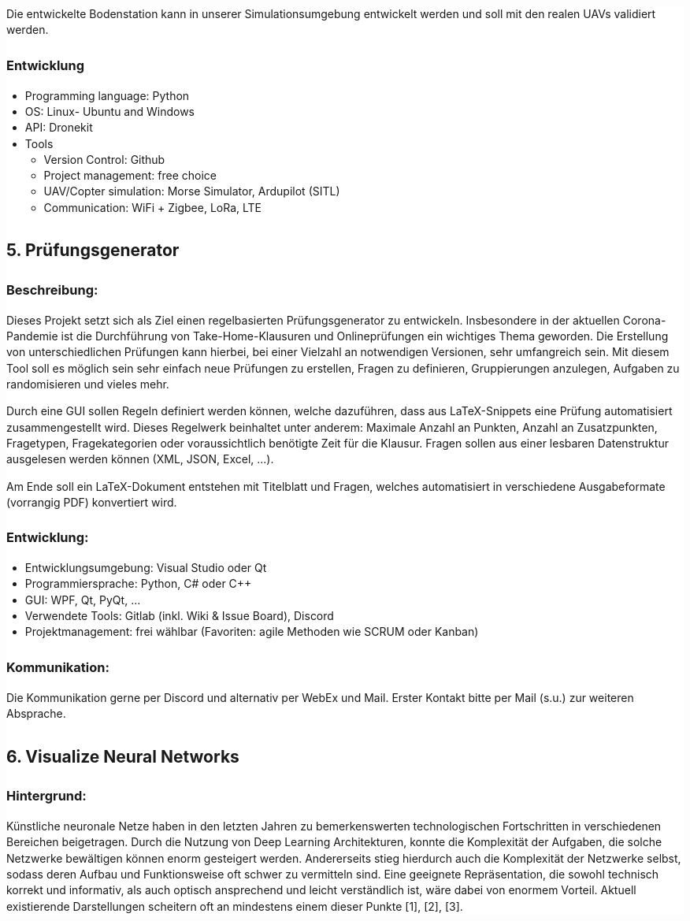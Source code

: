 Die entwickelte Bodenstation kann in unserer Simulationsumgebung entwickelt werden und soll mit den realen UAVs validiert werden.

### Entwicklung
- Programming language: Python
- OS: Linux- Ubuntu and Windows
- API: Dronekit
- Tools
    - Version Control: Github
    - Project management: free choice
    - UAV/Copter simulation: Morse Simulator, Ardupilot (SITL)
    - Communication: WiFi + Zigbee, LoRa, LTE

## 5. Prüfungsgenerator
### Beschreibung:
Dieses Projekt setzt sich als Ziel einen regelbasierten Prüfungsgenerator zu entwickeln. Insbesondere in der aktuellen Corona-Pandemie ist die Durchführung von Take-Home-Klausuren und  Onlineprüfungen ein wichtiges Thema geworden. Die Erstellung von unterschiedlichen Prüfungen kann hierbei, bei einer Vielzahl an notwendigen Versionen, sehr umfangreich sein. Mit diesem Tool soll es möglich sein sehr einfach neue Prüfungen zu erstellen, Fragen zu definieren, Gruppierungen anzulegen, Aufgaben zu randomisieren und vieles mehr. 

Durch eine GUI sollen Regeln definiert werden können, welche dazuführen, dass aus LaTeX-Snippets eine Prüfung automatisiert zusammengestellt wird. Dieses Regelwerk beinhaltet unter anderem: Maximale Anzahl an Punkten, Anzahl an Zusatzpunkten, Fragetypen, Fragekategorien oder voraussichtlich benötigte Zeit für die Klausur. Fragen sollen aus einer lesbaren Datenstruktur ausgelesen werden können (XML, JSON, Excel, ...).

Am Ende soll ein LaTeX-Dokument entstehen mit Titelblatt und Fragen, welches automatisiert in verschiedene Ausgabeformate (vorrangig PDF) konvertiert wird.

### Entwicklung:
- Entwicklungsumgebung: Visual Studio oder Qt
- Programmiersprache: Python, C# oder C++
- GUI: WPF, Qt, PyQt, ...
- Verwendete Tools: Gitlab (inkl. Wiki & Issue Board), Discord
- Projektmanagement: frei wählbar (Favoriten: agile Methoden wie SCRUM oder Kanban)

### Kommunikation:
Die Kommunikation gerne per Discord und alternativ per WebEx und Mail. Erster Kontakt bitte per Mail (s.u.) zur weiteren Absprache.

## 6. Visualize Neural Networks
### Hintergrund:
Künstliche neuronale Netze haben in den letzten Jahren zu bemerkenswerten technologischen Fortschritten in verschiedenen Bereichen beigetragen.
Durch die Nutzung von Deep Learning Architekturen, konnte die Komplexität der Aufgaben, die solche Netzwerke bewältigen können enorm gesteigert werden.
Andererseits stieg hierdurch auch die Komplexität der Netzwerke selbst, sodass deren Aufbau und Funktionsweise oft schwer zu vermitteln sind.
Eine geeignete Repräsentation, die sowohl technisch korrekt und informativ, als auch optisch ansprechend und leicht verständlich ist, wäre dabei von enormem Vorteil.
Aktuell existierende Darstellungen scheitern oft an mindestens einem dieser Punkte [1], [2], [3].

